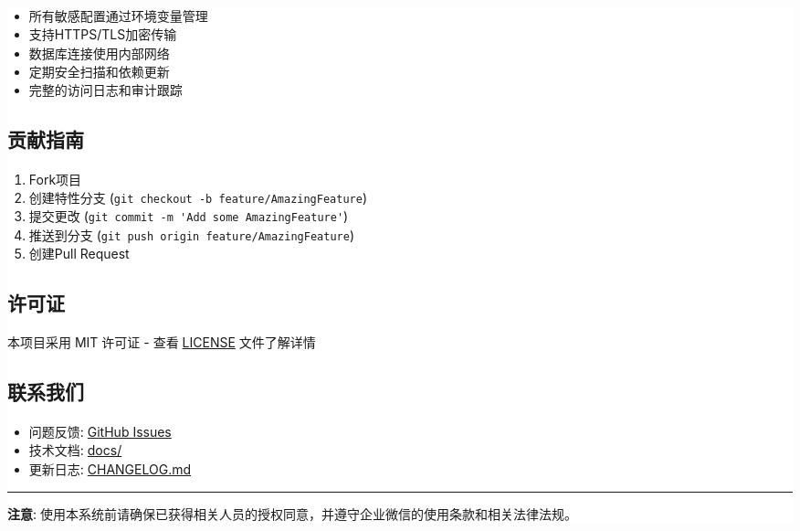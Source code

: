 - 所有敏感配置通过环境变量管理
- 支持HTTPS/TLS加密传输
- 数据库连接使用内部网络
- 定期安全扫描和依赖更新
- 完整的访问日志和审计跟踪

## 贡献指南

1. Fork项目
2. 创建特性分支 (`git checkout -b feature/AmazingFeature`)
3. 提交更改 (`git commit -m 'Add some AmazingFeature'`)
4. 推送到分支 (`git push origin feature/AmazingFeature`)
5. 创建Pull Request

## 许可证

本项目采用 MIT 许可证 - 查看 [LICENSE](LICENSE) 文件了解详情

## 联系我们

- 问题反馈: [GitHub Issues](https://github.com/your-org/wechat-work-archive/issues)
- 技术文档: [docs/](docs/)
- 更新日志: [CHANGELOG.md](CHANGELOG.md)

---

**注意**: 使用本系统前请确保已获得相关人员的授权同意，并遵守企业微信的使用条款和相关法律法规。